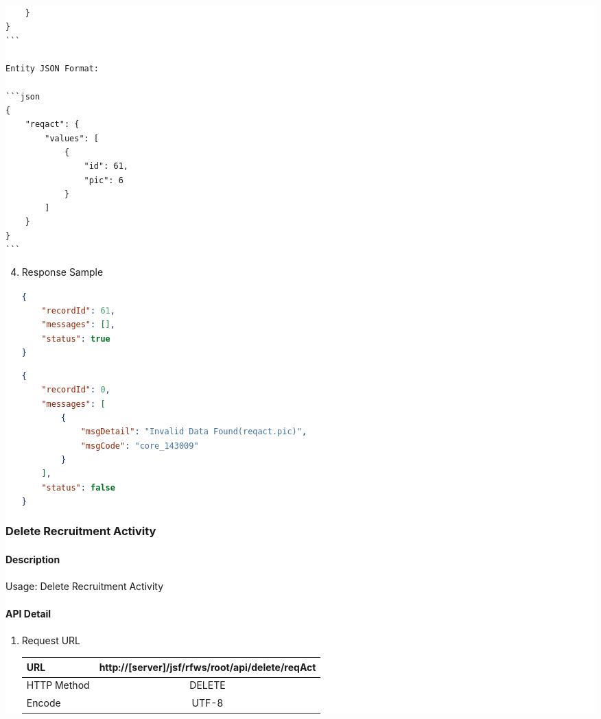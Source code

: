         }
    }
    ```

    Entity JSON Format:

    ```json
    {
        "reqact": {
            "values": [
                {
                	"id": 61,
                	"pic": 6
                }
            ]
        }
    }
    ```

4.  Response Sample

    ```json
    {
        "recordId": 61,
        "messages": [],
        "status": true
    }
    ```

    ```json
    {
        "recordId": 0,
        "messages": [
            {
                "msgDetail": "Invalid Data Found(reqact.pic)",
                "msgCode": "core_143009"
            }
        ],
        "status": false
    }
    ```

### Delete Recruitment Activity

#### Description

Usage: Delete Recruitment Activity

#### API Detail

1.  Request URL

    | URL       | http://[server]/jsf/rfws/root/api/delete/reqAct |
    | --------- | :--------------------------------------: |
    | HTTP Method |                  DELETE                  |
    | Encode      |                  UTF-8                   |
